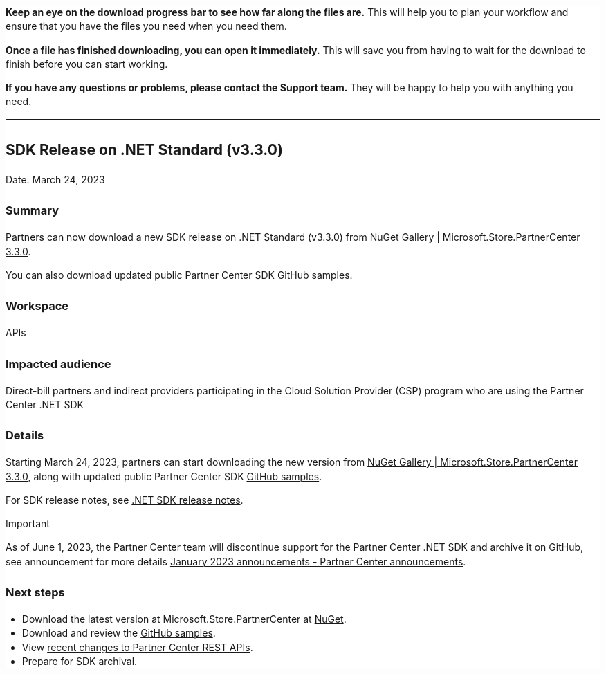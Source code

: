 **Keep an eye on the download progress bar to see how far along the files are.** This will help you to plan your workflow and ensure that you have the files you need when you need them.

**Once a file has finished downloading, you can open it immediately.** This will save you from having to wait for the download to finish before you can start working.

**If you have any questions or problems, please contact the Support team.** They will be happy to help you with anything you need.


____

## <a name="14"></a> SDK Release on .NET Standard (v3.3.0)

Date: March 24, 2023

### Summary

Partners can now download a new SDK release on .NET Standard (v3.3.0) from [NuGet Gallery \| Microsoft.Store.PartnerCenter 3.3.0](https://www.nuget.org/packages/Microsoft.Store.PartnerCenter/).

You can also download updated public Partner Center SDK [GitHub samples](https://github.com/Microsoft/Partner-Center-DotNet-Samples).

### Workspace

APIs

### Impacted audience

Direct-bill partners and indirect providers participating in the Cloud Solution Provider (CSP) program who are using the Partner Center .NET SDK

### Details

Starting March 24, 2023, partners can start downloading the new version from [NuGet Gallery \| Microsoft.Store.PartnerCenter 3.3.0](https://www.nuget.org/packages/Microsoft.Store.PartnerCenter/), along with updated public Partner Center SDK [GitHub samples](https://github.com/Microsoft/Partner-Center-DotNet-Samples).

For SDK release notes, see [.NET SDK release notes](/partner-center/developer/dotnet-release-notes).

> [!IMPORTANT]
> As of June 1, 2023, the Partner Center team will discontinue support for the Partner Center .NET SDK and archive it on GitHub, see announcement for more details [January 2023 announcements - Partner Center announcements](./2023-january.md#20).

### Next steps

- Download the latest version at Microsoft.Store.PartnerCenter at [NuGet](https://www.nuget.org/).
- Download and review the [GitHub samples](https://github.com/Microsoft/Partner-Center-DotNet-Samples).
- View [recent changes to Partner Center REST APIs](/partner-center/developer/api-change-log).
- Prepare for SDK archival.

